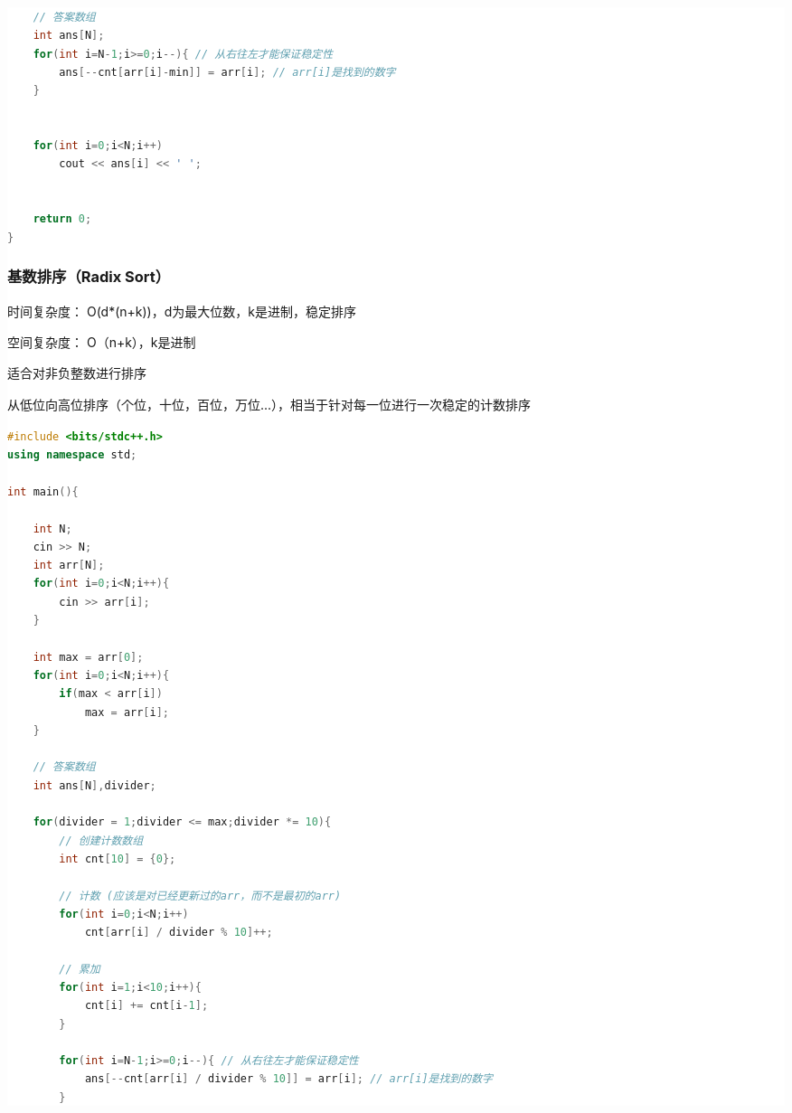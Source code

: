```cpp
	// 答案数组 
	int ans[N];
	for(int i=N-1;i>=0;i--){ // 从右往左才能保证稳定性 
		ans[--cnt[arr[i]-min]] = arr[i]; // arr[i]是找到的数字 
	}


	for(int i=0;i<N;i++)
		cout << ans[i] << ' ';


	return 0;
}
```



### 基数排序（Radix Sort）

时间复杂度： O(d*(n+k))，d为最大位数，k是进制，稳定排序

空间复杂度： O（n+k），k是进制

适合对非负整数进行排序

从低位向高位排序（个位，十位，百位，万位...），相当于针对每一位进行一次稳定的计数排序


```cpp
#include <bits/stdc++.h>
using namespace std;

int main(){

	int N;
	cin >> N;
	int arr[N];
	for(int i=0;i<N;i++){
		cin >> arr[i];
	} 

	int max = arr[0];
	for(int i=0;i<N;i++){
		if(max < arr[i])
			max = arr[i];
	}
	
	// 答案数组 
	int ans[N],divider;

	for(divider = 1;divider <= max;divider *= 10){
		// 创建计数数组 
		int cnt[10] = {0};

		// 计数 (应该是对已经更新过的arr，而不是最初的arr)
		for(int i=0;i<N;i++)
			cnt[arr[i] / divider % 10]++;

		// 累加
		for(int i=1;i<10;i++){
			cnt[i] += cnt[i-1];
		}

		for(int i=N-1;i>=0;i--){ // 从右往左才能保证稳定性 
			ans[--cnt[arr[i] / divider % 10]] = arr[i]; // arr[i]是找到的数字 
		}
```